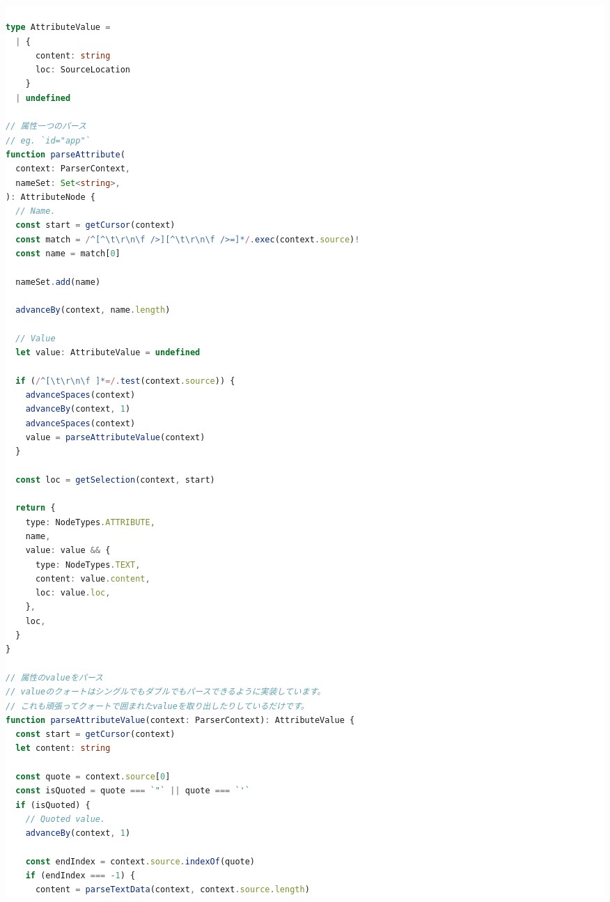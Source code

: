 ```ts

type AttributeValue =
  | {
      content: string
      loc: SourceLocation
    }
  | undefined

// 属性一つのパース
// eg. `id="app"`
function parseAttribute(
  context: ParserContext,
  nameSet: Set<string>,
): AttributeNode {
  // Name.
  const start = getCursor(context)
  const match = /^[^\t\r\n\f />][^\t\r\n\f />=]*/.exec(context.source)!
  const name = match[0]

  nameSet.add(name)

  advanceBy(context, name.length)

  // Value
  let value: AttributeValue = undefined

  if (/^[\t\r\n\f ]*=/.test(context.source)) {
    advanceSpaces(context)
    advanceBy(context, 1)
    advanceSpaces(context)
    value = parseAttributeValue(context)
  }

  const loc = getSelection(context, start)

  return {
    type: NodeTypes.ATTRIBUTE,
    name,
    value: value && {
      type: NodeTypes.TEXT,
      content: value.content,
      loc: value.loc,
    },
    loc,
  }
}

// 属性のvalueをパース
// valueのクォートはシングルでもダブルでもパースできるように実装しています。
// これも頑張ってクォートで囲まれたvalueを取り出したりしているだけです。
function parseAttributeValue(context: ParserContext): AttributeValue {
  const start = getCursor(context)
  let content: string

  const quote = context.source[0]
  const isQuoted = quote === `"` || quote === `'`
  if (isQuoted) {
    // Quoted value.
    advanceBy(context, 1)

    const endIndex = context.source.indexOf(quote)
    if (endIndex === -1) {
      content = parseTextData(context, context.source.length)
```